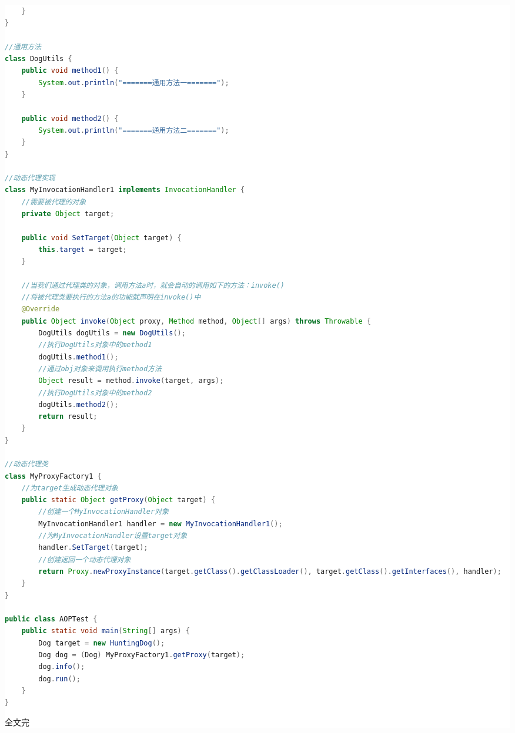 ```java
    }
}

//通用方法
class DogUtils {
    public void method1() {
        System.out.println("=======通用方法一=======");
    }

    public void method2() {
        System.out.println("=======通用方法二=======");
    }
}

//动态代理实现
class MyInvocationHandler1 implements InvocationHandler {
    //需要被代理的对象
    private Object target;

    public void SetTarget(Object target) {
        this.target = target;
    }

    //当我们通过代理类的对象，调用方法a时，就会自动的调用如下的方法：invoke()
    //将被代理类要执行的方法a的功能就声明在invoke()中
    @Override
    public Object invoke(Object proxy, Method method, Object[] args) throws Throwable {
        DogUtils dogUtils = new DogUtils();
        //执行DogUtils对象中的method1
        dogUtils.method1();
        //通过obj对象来调用执行method方法
        Object result = method.invoke(target, args);
        //执行DogUtils对象中的method2
        dogUtils.method2();
        return result;
    }
}

//动态代理类
class MyProxyFactory1 {
    //为target生成动态代理对象
    public static Object getProxy(Object target) {
        //创建一个MyInvocationHandler对象
        MyInvocationHandler1 handler = new MyInvocationHandler1();
        //为MyInvocationHandler设置target对象
        handler.SetTarget(target);
        //创建返回一个动态代理对象
        return Proxy.newProxyInstance(target.getClass().getClassLoader(), target.getClass().getInterfaces(), handler);
    }
}

public class AOPTest {
    public static void main(String[] args) {
        Dog target = new HuntingDog();
        Dog dog = (Dog) MyProxyFactory1.getProxy(target);
        dog.info();
        dog.run();
    }
}
```



全文完